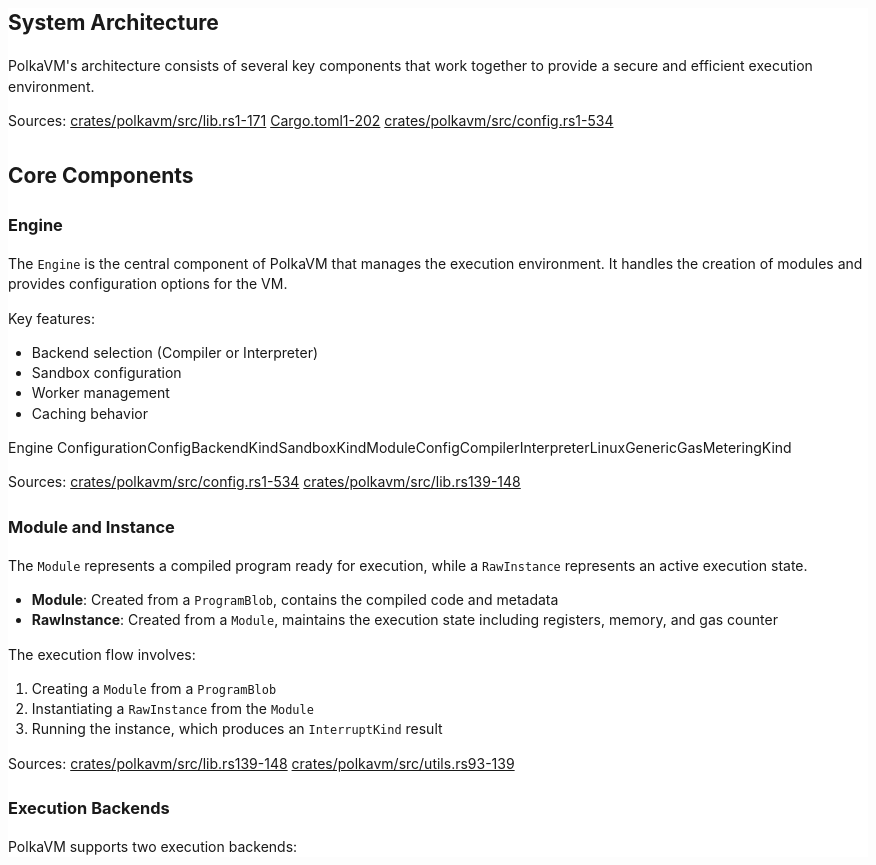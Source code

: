 ## System Architecture ##

PolkaVM's architecture consists of several key components that work together to provide a secure and efficient execution environment.

Sources: [crates/polkavm/src/lib.rs1-171](https://github.com/paritytech/polkavm/blob/910adbda/crates/polkavm/src/lib.rs#L1-L171) [Cargo.toml1-202](https://github.com/paritytech/polkavm/blob/910adbda/Cargo.toml#L1-L202) [crates/polkavm/src/config.rs1-534](https://github.com/paritytech/polkavm/blob/910adbda/crates/polkavm/src/config.rs#L1-L534)

## Core Components ##

### Engine ###

The `Engine` is the central component of PolkaVM that manages the execution environment. It handles the creation of modules and provides configuration options for the VM.

Key features:

* Backend selection (Compiler or Interpreter)
* Sandbox configuration
* Worker management
* Caching behavior

Engine ConfigurationConfigBackendKindSandboxKindModuleConfigCompilerInterpreterLinuxGenericGasMeteringKind



Sources: [crates/polkavm/src/config.rs1-534](https://github.com/paritytech/polkavm/blob/910adbda/crates/polkavm/src/config.rs#L1-L534) [crates/polkavm/src/lib.rs139-148](https://github.com/paritytech/polkavm/blob/910adbda/crates/polkavm/src/lib.rs#L139-L148)

### Module and Instance ###

The `Module` represents a compiled program ready for execution, while a `RawInstance` represents an active execution state.

* **Module**: Created from a `ProgramBlob`, contains the compiled code and metadata
* **RawInstance**: Created from a `Module`, maintains the execution state including registers, memory, and gas counter

The execution flow involves:

1. Creating a `Module` from a `ProgramBlob`
2. Instantiating a `RawInstance` from the `Module`
3. Running the instance, which produces an `InterruptKind` result

Sources: [crates/polkavm/src/lib.rs139-148](https://github.com/paritytech/polkavm/blob/910adbda/crates/polkavm/src/lib.rs#L139-L148) [crates/polkavm/src/utils.rs93-139](https://github.com/paritytech/polkavm/blob/910adbda/crates/polkavm/src/utils.rs#L93-L139)

### Execution Backends ###

PolkaVM supports two execution backends:
